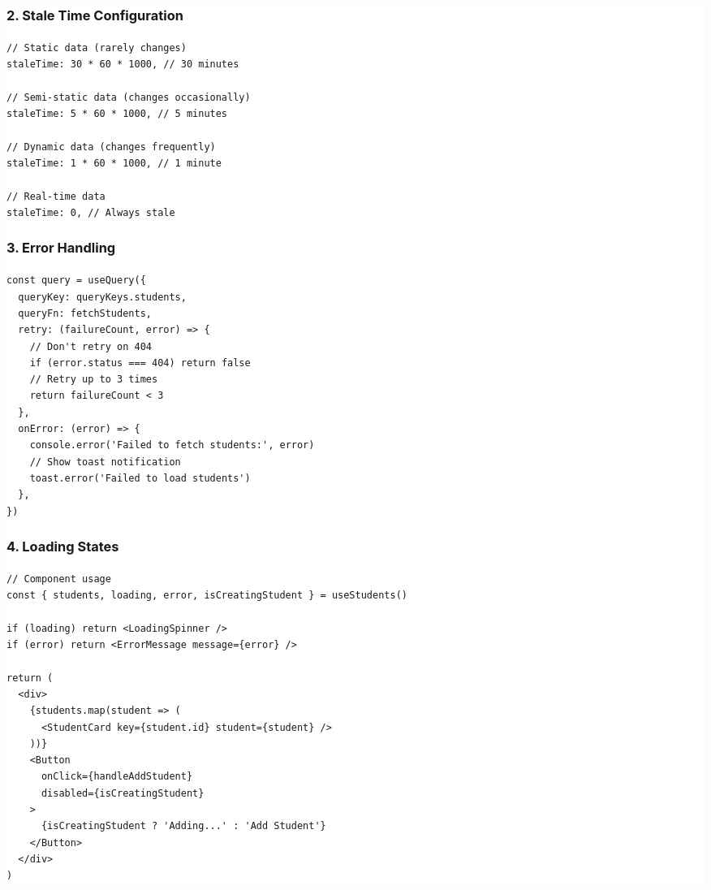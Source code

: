 ### **2. Stale Time Configuration**
```tsx
// Static data (rarely changes)
staleTime: 30 * 60 * 1000, // 30 minutes

// Semi-static data (changes occasionally)
staleTime: 5 * 60 * 1000, // 5 minutes

// Dynamic data (changes frequently)
staleTime: 1 * 60 * 1000, // 1 minute

// Real-time data
staleTime: 0, // Always stale
```

### **3. Error Handling**
```tsx
const query = useQuery({
  queryKey: queryKeys.students,
  queryFn: fetchStudents,
  retry: (failureCount, error) => {
    // Don't retry on 404
    if (error.status === 404) return false
    // Retry up to 3 times
    return failureCount < 3
  },
  onError: (error) => {
    console.error('Failed to fetch students:', error)
    // Show toast notification
    toast.error('Failed to load students')
  },
})
```

### **4. Loading States**
```tsx
// Component usage
const { students, loading, error, isCreatingStudent } = useStudents()

if (loading) return <LoadingSpinner />
if (error) return <ErrorMessage message={error} />

return (
  <div>
    {students.map(student => (
      <StudentCard key={student.id} student={student} />
    ))}
    <Button 
      onClick={handleAddStudent} 
      disabled={isCreatingStudent}
    >
      {isCreatingStudent ? 'Adding...' : 'Add Student'}
    </Button>
  </div>
)
```

